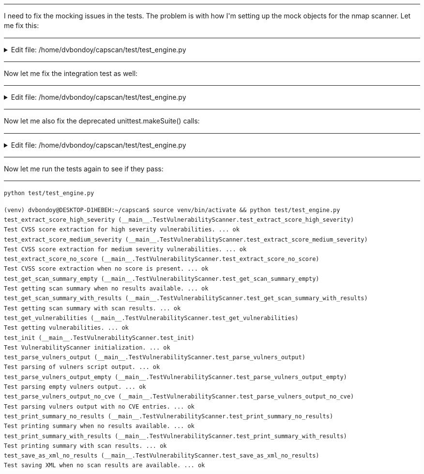 
---

I need to fix the mocking issues in the tests. The problem is with how I'm setting up the mock objects for the nmap scanner. Let me fix this:


---

<details><summary>Edit file: /home/dvbondoy/capscan/test/test_engine.py</summary></details>

---

Now let me fix the integration test as well:


---

<details><summary>Edit file: /home/dvbondoy/capscan/test/test_engine.py</summary></details>

---

Now let me also fix the deprecated unittest.makeSuite() calls:


---

<details><summary>Edit file: /home/dvbondoy/capscan/test/test_engine.py</summary></details>

---

Now let me run the tests again to see if they pass:


---

```bash
python test/test_engine.py
```

```
(venv) dvbondoy@DESKTOP-D1HEBEH:~/capscan$ source venv/bin/activate && python test/test_engine.py
test_extract_score_high_severity (__main__.TestVulnerabilityScanner.test_extract_score_high_severity)
Test CVSS score extraction for high severity vulnerabilities. ... ok
test_extract_score_medium_severity (__main__.TestVulnerabilityScanner.test_extract_score_medium_severity)
Test CVSS score extraction for medium severity vulnerabilities. ... ok
test_extract_score_no_score (__main__.TestVulnerabilityScanner.test_extract_score_no_score)
Test CVSS score extraction when no score is present. ... ok
test_get_scan_summary_empty (__main__.TestVulnerabilityScanner.test_get_scan_summary_empty)
Test getting scan summary when no results available. ... ok
test_get_scan_summary_with_results (__main__.TestVulnerabilityScanner.test_get_scan_summary_with_results)
Test getting scan summary with scan results. ... ok
test_get_vulnerabilities (__main__.TestVulnerabilityScanner.test_get_vulnerabilities)
Test getting vulnerabilities. ... ok
test_init (__main__.TestVulnerabilityScanner.test_init)
Test VulnerabilityScanner initialization. ... ok
test_parse_vulners_output (__main__.TestVulnerabilityScanner.test_parse_vulners_output)
Test parsing of vulners script output. ... ok
test_parse_vulners_output_empty (__main__.TestVulnerabilityScanner.test_parse_vulners_output_empty)
Test parsing empty vulners output. ... ok
test_parse_vulners_output_no_cve (__main__.TestVulnerabilityScanner.test_parse_vulners_output_no_cve)
Test parsing vulners output with no CVE entries. ... ok
test_print_summary_no_results (__main__.TestVulnerabilityScanner.test_print_summary_no_results)
Test printing summary when no results available. ... ok
test_print_summary_with_results (__main__.TestVulnerabilityScanner.test_print_summary_with_results)
Test printing summary with scan results. ... ok
test_save_as_xml_no_results (__main__.TestVulnerabilityScanner.test_save_as_xml_no_results)
Test saving XML when no scan results are available. ... ok
```